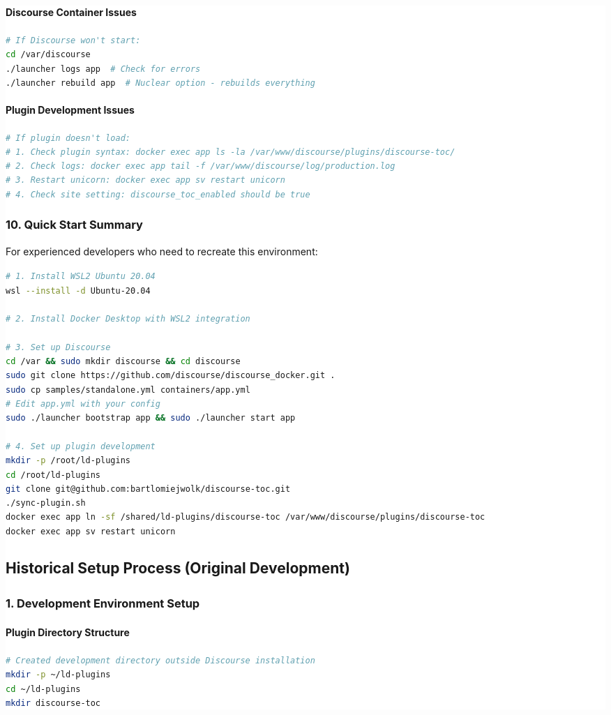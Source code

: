 #### Discourse Container Issues
```bash
# If Discourse won't start:
cd /var/discourse
./launcher logs app  # Check for errors
./launcher rebuild app  # Nuclear option - rebuilds everything
```

#### Plugin Development Issues
```bash
# If plugin doesn't load:
# 1. Check plugin syntax: docker exec app ls -la /var/www/discourse/plugins/discourse-toc/
# 2. Check logs: docker exec app tail -f /var/www/discourse/log/production.log
# 3. Restart unicorn: docker exec app sv restart unicorn
# 4. Check site setting: discourse_toc_enabled should be true
```

### 10. Quick Start Summary

For experienced developers who need to recreate this environment:

```bash
# 1. Install WSL2 Ubuntu 20.04
wsl --install -d Ubuntu-20.04

# 2. Install Docker Desktop with WSL2 integration

# 3. Set up Discourse
cd /var && sudo mkdir discourse && cd discourse
sudo git clone https://github.com/discourse/discourse_docker.git .
sudo cp samples/standalone.yml containers/app.yml
# Edit app.yml with your config
sudo ./launcher bootstrap app && sudo ./launcher start app

# 4. Set up plugin development
mkdir -p /root/ld-plugins
cd /root/ld-plugins
git clone git@github.com:bartlomiejwolk/discourse-toc.git
./sync-plugin.sh
docker exec app ln -sf /shared/ld-plugins/discourse-toc /var/www/discourse/plugins/discourse-toc
docker exec app sv restart unicorn
```

## Historical Setup Process (Original Development)

### 1. Development Environment Setup

#### Plugin Directory Structure
```bash
# Created development directory outside Discourse installation
mkdir -p ~/ld-plugins
cd ~/ld-plugins
mkdir discourse-toc
```

